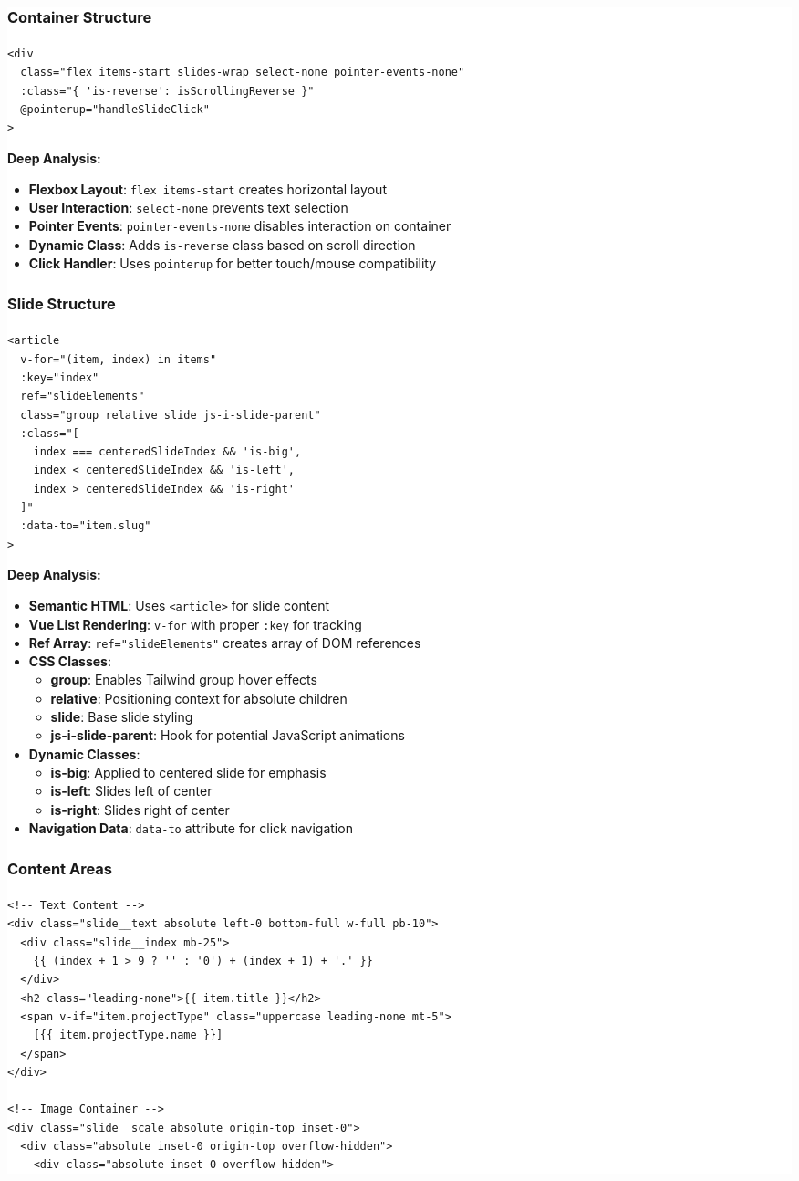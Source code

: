### Container Structure
```vue
<div 
  class="flex items-start slides-wrap select-none pointer-events-none"
  :class="{ 'is-reverse': isScrollingReverse }"
  @pointerup="handleSlideClick"
>
```

**Deep Analysis:**
- **Flexbox Layout**: `flex items-start` creates horizontal layout
- **User Interaction**: `select-none` prevents text selection
- **Pointer Events**: `pointer-events-none` disables interaction on container
- **Dynamic Class**: Adds `is-reverse` class based on scroll direction
- **Click Handler**: Uses `pointerup` for better touch/mouse compatibility

### Slide Structure
```vue
<article
  v-for="(item, index) in items"
  :key="index"
  ref="slideElements"
  class="group relative slide js-i-slide-parent"
  :class="[
    index === centeredSlideIndex && 'is-big',
    index < centeredSlideIndex && 'is-left', 
    index > centeredSlideIndex && 'is-right'
  ]"
  :data-to="item.slug"
>
```

**Deep Analysis:**
- **Semantic HTML**: Uses `<article>` for slide content
- **Vue List Rendering**: `v-for` with proper `:key` for tracking
- **Ref Array**: `ref="slideElements"` creates array of DOM references
- **CSS Classes**:
  - **group**: Enables Tailwind group hover effects
  - **relative**: Positioning context for absolute children
  - **slide**: Base slide styling
  - **js-i-slide-parent**: Hook for potential JavaScript animations
- **Dynamic Classes**:
  - **is-big**: Applied to centered slide for emphasis
  - **is-left**: Slides left of center
  - **is-right**: Slides right of center
- **Navigation Data**: `data-to` attribute for click navigation

### Content Areas
```vue
<!-- Text Content -->
<div class="slide__text absolute left-0 bottom-full w-full pb-10">
  <div class="slide__index mb-25">
    {{ (index + 1 > 9 ? '' : '0') + (index + 1) + '.' }}
  </div>
  <h2 class="leading-none">{{ item.title }}</h2>
  <span v-if="item.projectType" class="uppercase leading-none mt-5">
    [{{ item.projectType.name }}]
  </span>
</div>

<!-- Image Container -->
<div class="slide__scale absolute origin-top inset-0">
  <div class="absolute inset-0 origin-top overflow-hidden">
    <div class="absolute inset-0 overflow-hidden">
```